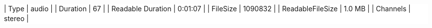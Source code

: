 | Type | audio |
| Duration | 67 |
| Readable Duration | 0:01:07 |
| FileSize | 1090832 |
| ReadableFileSize | 1.0 MB |
| Channels | stereo |

